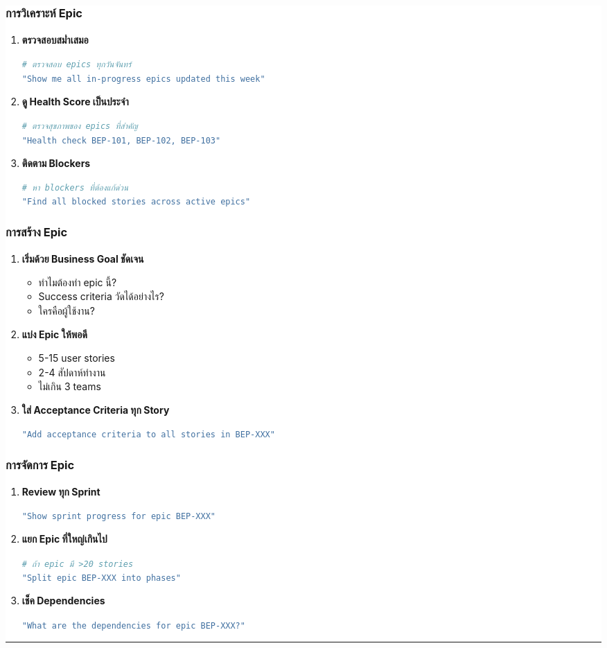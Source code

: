 ### การวิเคราะห์ Epic

1. **ตรวจสอบสม่ำเสมอ**
   ```bash
   # ตรวจสอบ epics ทุกวันจันทร์
   "Show me all in-progress epics updated this week"
   ```

2. **ดู Health Score เป็นประจำ**
   ```bash
   # ตรวจสุขภาพของ epics ที่สำคัญ
   "Health check BEP-101, BEP-102, BEP-103"
   ```

3. **ติดตาม Blockers**
   ```bash
   # หา blockers ที่ต้องแก้ด่วน
   "Find all blocked stories across active epics"
   ```

### การสร้าง Epic

1. **เริ่มด้วย Business Goal ชัดเจน**
   - ทำไมต้องทำ epic นี้?
   - Success criteria วัดได้อย่างไร?
   - ใครคือผู้ใช้งาน?

2. **แบ่ง Epic ให้พอดี**
   - 5-15 user stories
   - 2-4 สัปดาห์ทำงาน
   - ไม่เกิน 3 teams

3. **ใส่ Acceptance Criteria ทุก Story**
   ```bash
   "Add acceptance criteria to all stories in BEP-XXX"
   ```

### การจัดการ Epic

1. **Review ทุก Sprint**
   ```bash
   "Show sprint progress for epic BEP-XXX"
   ```

2. **แยก Epic ที่ใหญ่เกินไป**
   ```bash
   # ถ้า epic มี >20 stories
   "Split epic BEP-XXX into phases"
   ```

3. **เช็ค Dependencies**
   ```bash
   "What are the dependencies for epic BEP-XXX?"
   ```

---
